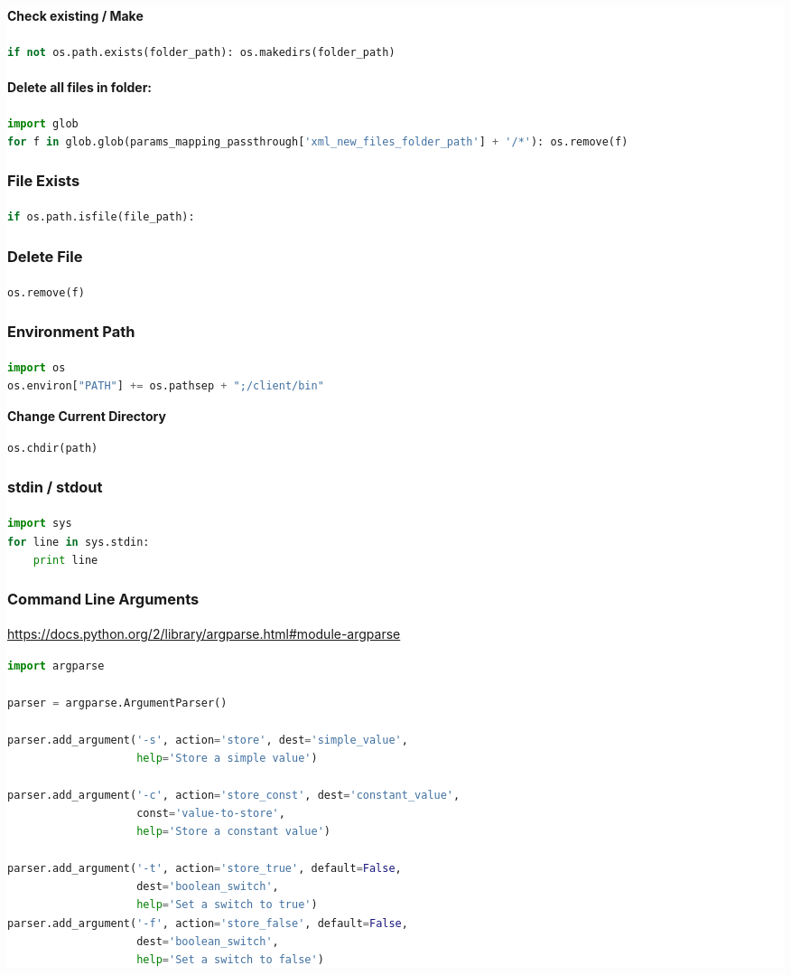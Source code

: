 #### Check existing / Make

```python
if not os.path.exists(folder_path): os.makedirs(folder_path)
```

#### Delete all files in folder:

```python
import glob
for f in glob.glob(params_mapping_passthrough['xml_new_files_folder_path'] + '/*'): os.remove(f)
```

### File Exists

```python
if os.path.isfile(file_path):
```

### Delete File

```python
os.remove(f)
```

### Environment Path

```python
import os
os.environ["PATH"] += os.pathsep + ";/client/bin"
```

**Change Current Directory**

```python
os.chdir(path)
```

### stdin / stdout

```python
import sys
for line in sys.stdin:
    print line
```

### Command Line Arguments

<https://docs.python.org/2/library/argparse.html#module-argparse>

```python
import argparse

parser = argparse.ArgumentParser()

parser.add_argument('-s', action='store', dest='simple_value',
                    help='Store a simple value')

parser.add_argument('-c', action='store_const', dest='constant_value',
                    const='value-to-store',
                    help='Store a constant value')

parser.add_argument('-t', action='store_true', default=False,
                    dest='boolean_switch',
                    help='Set a switch to true')
parser.add_argument('-f', action='store_false', default=False,
                    dest='boolean_switch',
                    help='Set a switch to false')

```